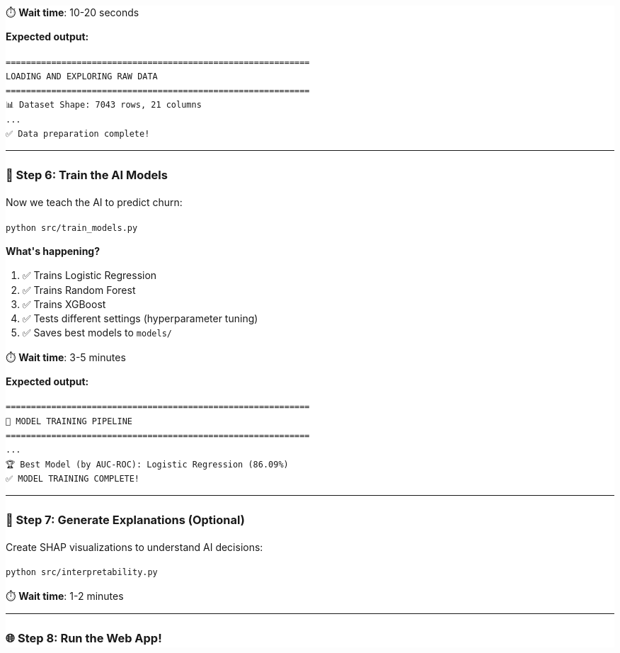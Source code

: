 ⏱️ **Wait time**: 10-20 seconds

**Expected output:**
```
============================================================
LOADING AND EXPLORING RAW DATA
============================================================
📊 Dataset Shape: 7043 rows, 21 columns
...
✅ Data preparation complete!
```

---

### 🤖 Step 6: Train the AI Models

Now we teach the AI to predict churn:

```bash
python src/train_models.py
```

**What's happening?**
1. ✅ Trains Logistic Regression
2. ✅ Trains Random Forest
3. ✅ Trains XGBoost
4. ✅ Tests different settings (hyperparameter tuning)
5. ✅ Saves best models to `models/`

⏱️ **Wait time**: 3-5 minutes

**Expected output:**
```
============================================================
🤖 MODEL TRAINING PIPELINE
============================================================
...
🏆 Best Model (by AUC-ROC): Logistic Regression (86.09%)
✅ MODEL TRAINING COMPLETE!
```

---

### 🎨 Step 7: Generate Explanations (Optional)

Create SHAP visualizations to understand AI decisions:

```bash
python src/interpretability.py
```

⏱️ **Wait time**: 1-2 minutes

---

### 🌐 Step 8: Run the Web App!
